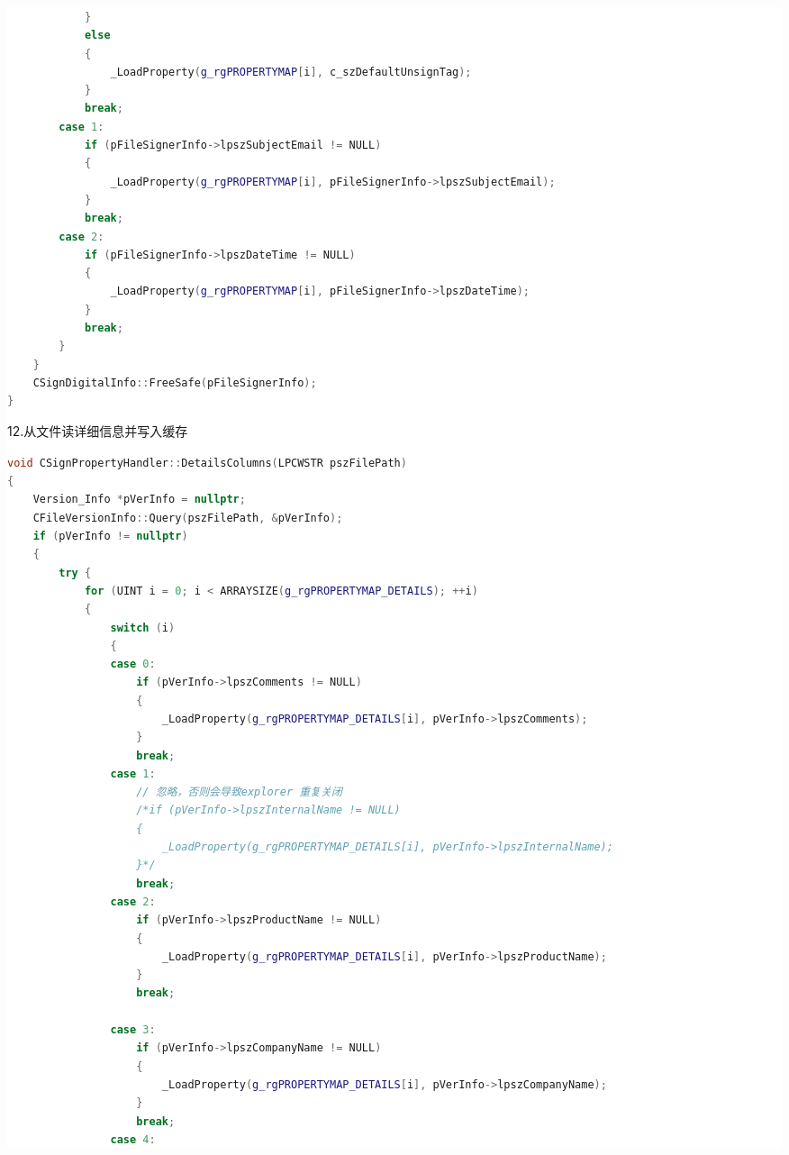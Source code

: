 ```cpp
			}
			else
			{
				_LoadProperty(g_rgPROPERTYMAP[i], c_szDefaultUnsignTag);
			}
			break;
		case 1:
			if (pFileSignerInfo->lpszSubjectEmail != NULL)
			{
				_LoadProperty(g_rgPROPERTYMAP[i], pFileSignerInfo->lpszSubjectEmail);
			}
			break;
		case 2:
			if (pFileSignerInfo->lpszDateTime != NULL)
			{
				_LoadProperty(g_rgPROPERTYMAP[i], pFileSignerInfo->lpszDateTime);
			}
			break;
		}
	}
	CSignDigitalInfo::FreeSafe(pFileSignerInfo);
}
```
12.从文件读详细信息并写入缓存
```cpp
void CSignPropertyHandler::DetailsColumns(LPCWSTR pszFilePath)
{
	Version_Info *pVerInfo = nullptr;
	CFileVersionInfo::Query(pszFilePath, &pVerInfo);
	if (pVerInfo != nullptr)
	{
		try {
			for (UINT i = 0; i < ARRAYSIZE(g_rgPROPERTYMAP_DETAILS); ++i)
			{
				switch (i)
				{
				case 0:
					if (pVerInfo->lpszComments != NULL)
					{
						_LoadProperty(g_rgPROPERTYMAP_DETAILS[i], pVerInfo->lpszComments);
					}
					break;
				case 1:
					// 忽略，否则会导致explorer 重复关闭
					/*if (pVerInfo->lpszInternalName != NULL)
					{
						_LoadProperty(g_rgPROPERTYMAP_DETAILS[i], pVerInfo->lpszInternalName);
					}*/
					break;
				case 2:
					if (pVerInfo->lpszProductName != NULL)
					{
						_LoadProperty(g_rgPROPERTYMAP_DETAILS[i], pVerInfo->lpszProductName);
					}
					break;

				case 3:
					if (pVerInfo->lpszCompanyName != NULL)
					{
						_LoadProperty(g_rgPROPERTYMAP_DETAILS[i], pVerInfo->lpszCompanyName);
					}
					break;
				case 4:
```